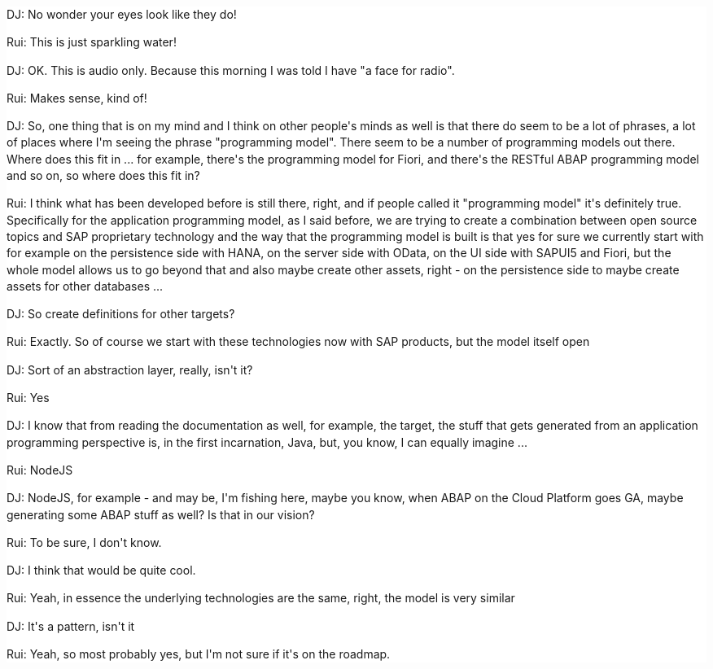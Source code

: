 DJ: No wonder your eyes look like they do!

Rui: This is just sparkling water!

DJ: OK. This is audio only. Because this morning I was told I have "a
face for radio".

Rui: Makes sense, kind of! 

DJ: So, one thing that is on my mind and I think on other people's
minds as well is that there do seem to be a lot of phrases, a lot of
places where I'm seeing the phrase "programming model". There seem to
be a number of programming models out there. Where does this fit in \...
for example, there's the programming model for Fiori, and there's the
RESTful ABAP programming model and so on, so where does this fit in?

Rui: I think what has been developed before is still there, right, and
if people called it "programming model" it's definitely true.
Specifically for the application programming model, as I said before, we
are trying to create a combination between open source topics and SAP
proprietary technology and the way that the programming model is built
is that yes for sure we currently start with for example on the
persistence side with HANA, on the server side with OData, on the UI
side with SAPUI5 and Fiori, but the whole model allows us to go beyond
that and also maybe create other assets, right - on the persistence side
to maybe create assets for other databases \...

DJ: So create definitions for other targets?

Rui: Exactly. So of course we start with these technologies now with SAP
products, but the model itself open 

DJ: Sort of an abstraction layer, really, isn't it?

Rui: Yes

DJ: I know that from reading the documentation as well, for example,
the target, the stuff that gets generated from an application
programming perspective is, in the first incarnation, Java, but, you
know, I can equally imagine \...

Rui: NodeJS

DJ: NodeJS, for example - and may be, I'm fishing here, maybe you
know, when ABAP on the Cloud Platform goes GA, maybe generating some
ABAP stuff as well? Is that in our vision?

Rui: To be sure, I don't know.

DJ: I think that would be quite cool.

Rui: Yeah, in essence the underlying technologies are the same, right,
the model is very similar

DJ: It's a pattern, isn't it

Rui: Yeah, so most probably yes, but I'm not sure if it's on the
roadmap.
